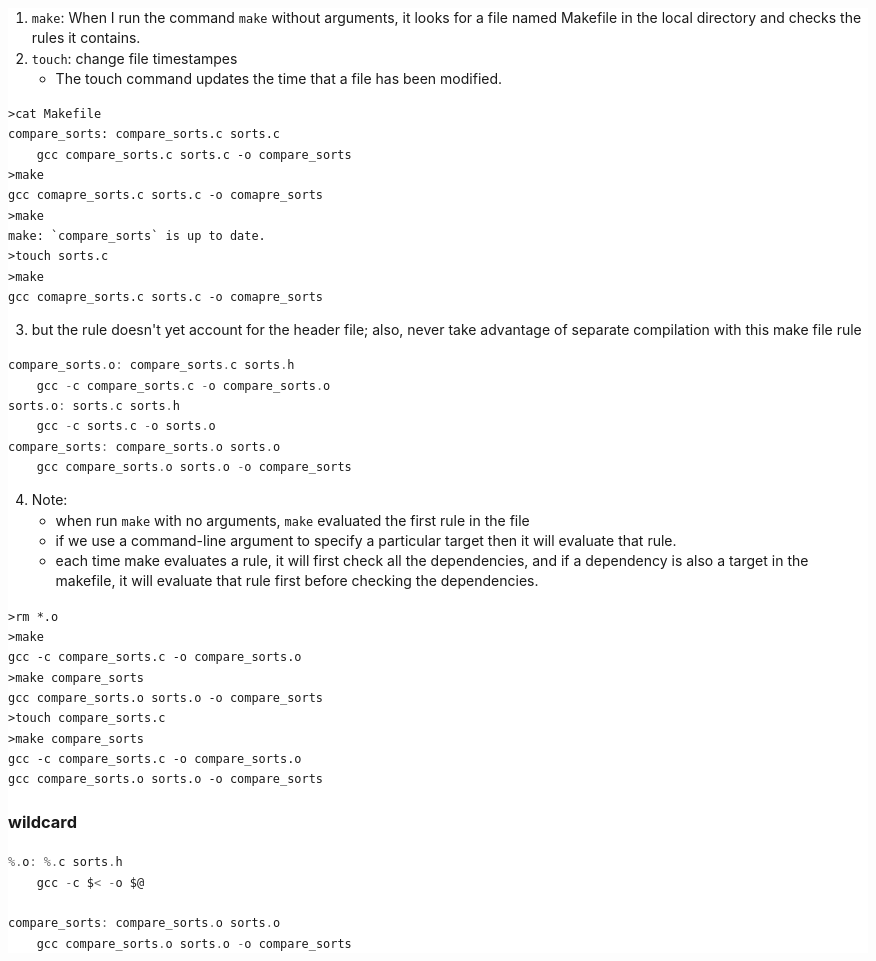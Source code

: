 1. `make`: When I run the command `make` without arguments, it looks for a file named Makefile in the local directory and checks the rules it contains.
2. `touch`: change file timestampes
	- The touch command updates the time that a file has been modified.
```shell
>cat Makefile
compare_sorts: compare_sorts.c sorts.c
	gcc compare_sorts.c sorts.c -o compare_sorts
>make
gcc comapre_sorts.c sorts.c -o comapre_sorts
>make
make: `compare_sorts` is up to date.
>touch sorts.c
>make
gcc comapre_sorts.c sorts.c -o comapre_sorts
```
3. but the rule doesn't yet account for the header file; also, never take advantage of separate compilation with this make file rule
```C
compare_sorts.o: compare_sorts.c sorts.h
	gcc -c compare_sorts.c -o compare_sorts.o
sorts.o: sorts.c sorts.h
	gcc -c sorts.c -o sorts.o
compare_sorts: compare_sorts.o sorts.o
	gcc compare_sorts.o sorts.o -o compare_sorts
```

4. Note:
	- when run `make` with no arguments, `make` evaluated the first rule in the file
	- if we use a command-line argument to specify a particular target then it will evaluate that rule.
	- each time make evaluates a rule, it will first check all the dependencies, and if a dependency is also a target in the makefile, it will evaluate that rule first before checking the dependencies.
``` shell
>rm *.o
>make
gcc -c compare_sorts.c -o compare_sorts.o
>make compare_sorts
gcc compare_sorts.o sorts.o -o compare_sorts
>touch compare_sorts.c
>make compare_sorts
gcc -c compare_sorts.c -o compare_sorts.o
gcc compare_sorts.o sorts.o -o compare_sorts
```

### wildcard
```C
%.o: %.c sorts.h
	gcc -c $< -o $@

compare_sorts: compare_sorts.o sorts.o
	gcc compare_sorts.o sorts.o -o compare_sorts
```
